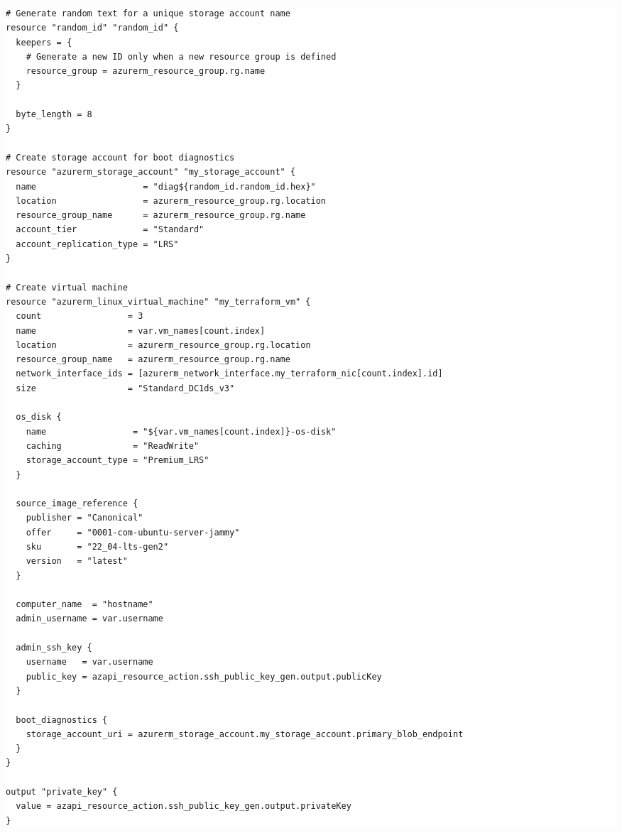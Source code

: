 ```hcl
# Generate random text for a unique storage account name
resource "random_id" "random_id" {
  keepers = {
    # Generate a new ID only when a new resource group is defined
    resource_group = azurerm_resource_group.rg.name
  }

  byte_length = 8
}

# Create storage account for boot diagnostics
resource "azurerm_storage_account" "my_storage_account" {
  name                     = "diag${random_id.random_id.hex}"
  location                 = azurerm_resource_group.rg.location
  resource_group_name      = azurerm_resource_group.rg.name
  account_tier             = "Standard"
  account_replication_type = "LRS"
}

# Create virtual machine
resource "azurerm_linux_virtual_machine" "my_terraform_vm" {
  count                 = 3
  name                  = var.vm_names[count.index]  
  location              = azurerm_resource_group.rg.location
  resource_group_name   = azurerm_resource_group.rg.name
  network_interface_ids = [azurerm_network_interface.my_terraform_nic[count.index].id]
  size                  = "Standard_DC1ds_v3"

  os_disk {
    name                 = "${var.vm_names[count.index]}-os-disk"
    caching              = "ReadWrite"
    storage_account_type = "Premium_LRS"
  }

  source_image_reference {
    publisher = "Canonical"
    offer     = "0001-com-ubuntu-server-jammy"
    sku       = "22_04-lts-gen2"
    version   = "latest"
  }

  computer_name  = "hostname"
  admin_username = var.username

  admin_ssh_key {
    username   = var.username
    public_key = azapi_resource_action.ssh_public_key_gen.output.publicKey
  }

  boot_diagnostics {
    storage_account_uri = azurerm_storage_account.my_storage_account.primary_blob_endpoint
  }
}

output "private_key" {
  value = azapi_resource_action.ssh_public_key_gen.output.privateKey
}
```
